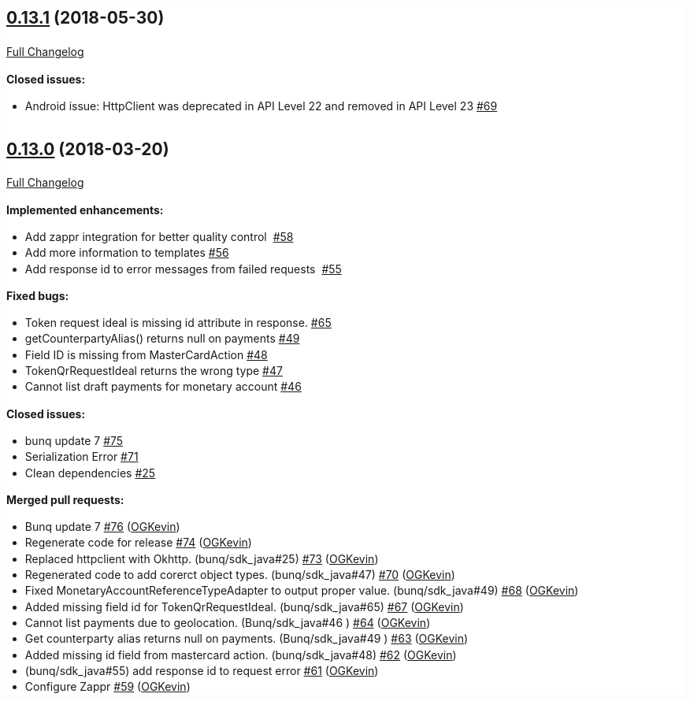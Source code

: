 ## [0.13.1](https://github.com/bunq/sdk_java/tree/0.13.1) (2018-05-30)

[Full Changelog](https://github.com/bunq/sdk_java/compare/0.13.0...0.13.1)

**Closed issues:**

- Android issue: HttpClient was deprecated in API Level 22 and removed in API Level 23 [\#69](https://github.com/bunq/sdk_java/issues/69)

## [0.13.0](https://github.com/bunq/sdk_java/tree/0.13.0) (2018-03-20)

[Full Changelog](https://github.com/bunq/sdk_java/compare/0.12.4...0.13.0)

**Implemented enhancements:**

- Add zappr integration for better quality control  [\#58](https://github.com/bunq/sdk_java/issues/58)
- Add more information to templates [\#56](https://github.com/bunq/sdk_java/issues/56)
- Add response id to error messages from failed requests  [\#55](https://github.com/bunq/sdk_java/issues/55)

**Fixed bugs:**

- Token request ideal is missing id attribute in response. [\#65](https://github.com/bunq/sdk_java/issues/65)
- getCounterpartyAlias\(\) returns null on payments [\#49](https://github.com/bunq/sdk_java/issues/49)
- Field ID is missing from MasterCardAction [\#48](https://github.com/bunq/sdk_java/issues/48)
- TokenQrRequestIdeal returns the wrong type [\#47](https://github.com/bunq/sdk_java/issues/47)
- Cannot list draft payments for monetary account [\#46](https://github.com/bunq/sdk_java/issues/46)

**Closed issues:**

- bunq update 7 [\#75](https://github.com/bunq/sdk_java/issues/75)
- Serialization Error [\#71](https://github.com/bunq/sdk_java/issues/71)
- Clean dependencies [\#25](https://github.com/bunq/sdk_java/issues/25)

**Merged pull requests:**

- Bunq update 7  [\#76](https://github.com/bunq/sdk_java/pull/76) ([OGKevin](https://github.com/OGKevin))
- Regenerate code for release [\#74](https://github.com/bunq/sdk_java/pull/74) ([OGKevin](https://github.com/OGKevin))
- Replaced httpclient with Okhttp. \(bunq/sdk\_java\#25\) [\#73](https://github.com/bunq/sdk_java/pull/73) ([OGKevin](https://github.com/OGKevin))
- Regenerated code to add corerct object types. \(bunq/sdk\_java\#47\) [\#70](https://github.com/bunq/sdk_java/pull/70) ([OGKevin](https://github.com/OGKevin))
- Fixed MonetaryAccountReferenceTypeAdapter to output proper value. \(bunq/sdk\_java\#49\) [\#68](https://github.com/bunq/sdk_java/pull/68) ([OGKevin](https://github.com/OGKevin))
- Added missing field id for TokenQrRequestIdeal. \(bunq/sdk\_java\#65\) [\#67](https://github.com/bunq/sdk_java/pull/67) ([OGKevin](https://github.com/OGKevin))
- Cannot list payments due to geolocation. \(Bunq/sdk\_java\#46 \) [\#64](https://github.com/bunq/sdk_java/pull/64) ([OGKevin](https://github.com/OGKevin))
- Get counterparty alias returns null on payments. \(Bunq/sdk\_java\#49 \) [\#63](https://github.com/bunq/sdk_java/pull/63) ([OGKevin](https://github.com/OGKevin))
- Added missing id field from mastercard action. \(bunq/sdk\_java\#48\) [\#62](https://github.com/bunq/sdk_java/pull/62) ([OGKevin](https://github.com/OGKevin))
- \(bunq/sdk\_java\#55\) add response id to request error [\#61](https://github.com/bunq/sdk_java/pull/61) ([OGKevin](https://github.com/OGKevin))
- Configure Zappr [\#59](https://github.com/bunq/sdk_java/pull/59) ([OGKevin](https://github.com/OGKevin))
